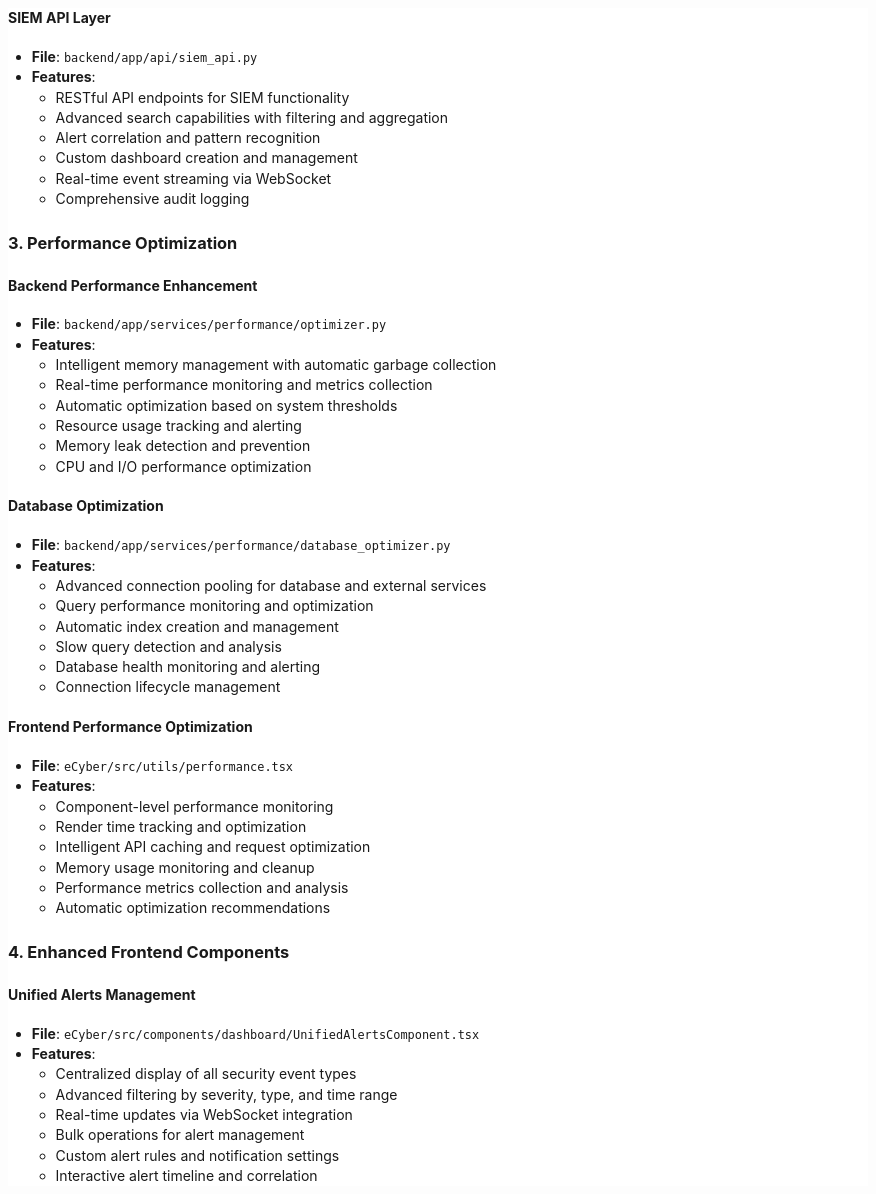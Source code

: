 #### SIEM API Layer
- **File**: `backend/app/api/siem_api.py`
- **Features**:
  - RESTful API endpoints for SIEM functionality
  - Advanced search capabilities with filtering and aggregation
  - Alert correlation and pattern recognition
  - Custom dashboard creation and management
  - Real-time event streaming via WebSocket
  - Comprehensive audit logging

### 3. Performance Optimization

#### Backend Performance Enhancement
- **File**: `backend/app/services/performance/optimizer.py`
- **Features**:
  - Intelligent memory management with automatic garbage collection
  - Real-time performance monitoring and metrics collection
  - Automatic optimization based on system thresholds
  - Resource usage tracking and alerting
  - Memory leak detection and prevention
  - CPU and I/O performance optimization

#### Database Optimization
- **File**: `backend/app/services/performance/database_optimizer.py`
- **Features**:
  - Advanced connection pooling for database and external services
  - Query performance monitoring and optimization
  - Automatic index creation and management
  - Slow query detection and analysis
  - Database health monitoring and alerting
  - Connection lifecycle management

#### Frontend Performance Optimization
- **File**: `eCyber/src/utils/performance.tsx`
- **Features**:
  - Component-level performance monitoring
  - Render time tracking and optimization
  - Intelligent API caching and request optimization
  - Memory usage monitoring and cleanup
  - Performance metrics collection and analysis
  - Automatic optimization recommendations

### 4. Enhanced Frontend Components

#### Unified Alerts Management
- **File**: `eCyber/src/components/dashboard/UnifiedAlertsComponent.tsx`
- **Features**:
  - Centralized display of all security event types
  - Advanced filtering by severity, type, and time range
  - Real-time updates via WebSocket integration
  - Bulk operations for alert management
  - Custom alert rules and notification settings
  - Interactive alert timeline and correlation
